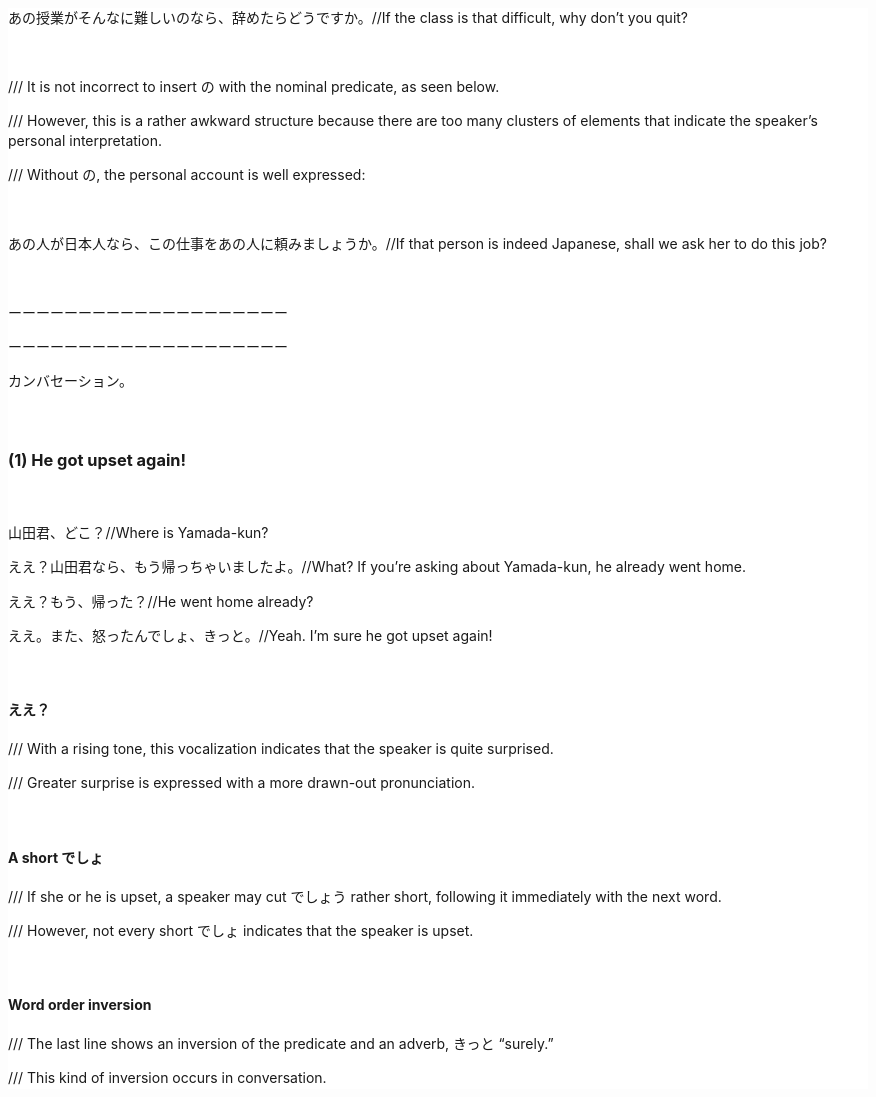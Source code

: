 あの授業がそんなに難しいのなら、辞めたらどうですか。//If the class is that difficult, why don’t you quit?

<br>

/// It is not incorrect to insert の with the nominal predicate, as seen below.

/// However, this is a rather awkward structure because there are too many clusters of elements that indicate the speaker’s personal interpretation.

/// Without の, the personal account is well expressed:

<br>

あの人が日本人なら、この仕事をあの人に頼みましょうか。//If that person is indeed Japanese, shall we ask her to do this job?

<br>



ーーーーーーーーーーーーーーーーーーーー

ーーーーーーーーーーーーーーーーーーーー

カンバセーション。

<br>

### (1) He got upset again!

<br>

山田君、どこ？//Where is Yamada-kun?

ええ？山田君なら、もう帰っちゃいましたよ。//What? If you’re asking about Yamada-kun, he already went home.

ええ？もう、帰った？//He went home already?

ええ。また、怒ったんでしょ、きっと。//Yeah. I’m sure he got upset again!

<br>

#### ええ？

/// With a rising tone, this vocalization indicates that the speaker is quite surprised.

/// Greater surprise is expressed with a more drawn-out pronunciation.

<br>

#### A short でしょ

/// If she or he is upset, a speaker may cut でしょう rather short, following it immediately with the next word.

/// However, not every short でしょ indicates that the speaker is upset.

<br>

#### Word order inversion

/// The last line shows an inversion of the predicate and an adverb, きっと “surely.”

/// This kind of inversion occurs in conversation.
